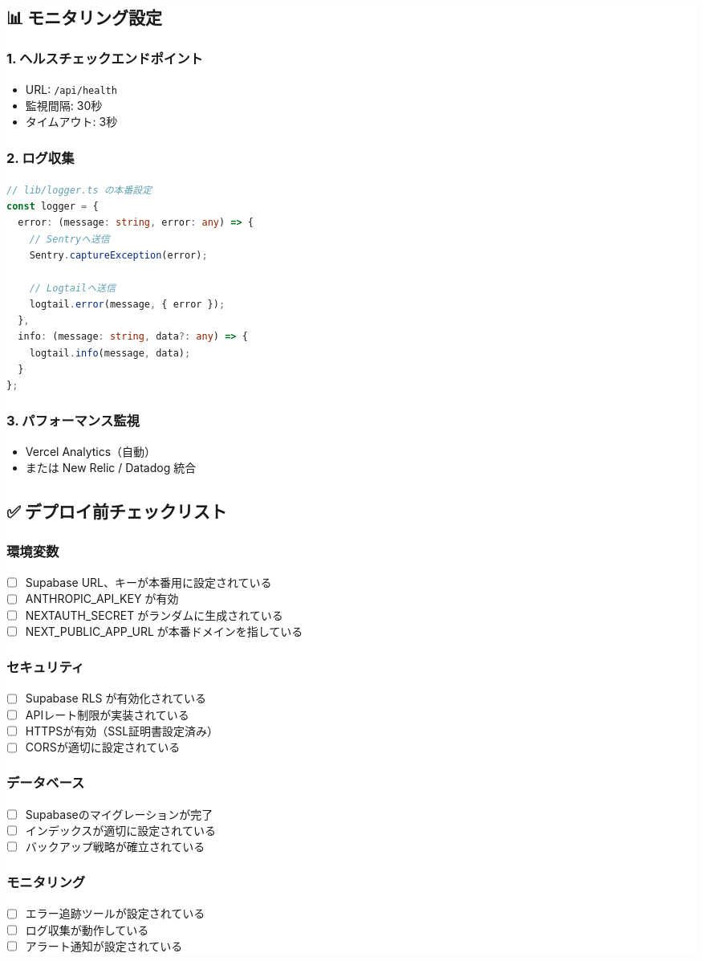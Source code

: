 ## 📊 モニタリング設定

### 1. ヘルスチェックエンドポイント
- URL: `/api/health`
- 監視間隔: 30秒
- タイムアウト: 3秒

### 2. ログ収集
```typescript
// lib/logger.ts の本番設定
const logger = {
  error: (message: string, error: any) => {
    // Sentryへ送信
    Sentry.captureException(error);
    
    // Logtailへ送信
    logtail.error(message, { error });
  },
  info: (message: string, data?: any) => {
    logtail.info(message, data);
  }
};
```

### 3. パフォーマンス監視
- Vercel Analytics（自動）
- または New Relic / Datadog 統合

## ✅ デプロイ前チェックリスト

### 環境変数
- [ ] Supabase URL、キーが本番用に設定されている
- [ ] ANTHROPIC_API_KEY が有効
- [ ] NEXTAUTH_SECRET がランダムに生成されている
- [ ] NEXT_PUBLIC_APP_URL が本番ドメインを指している

### セキュリティ
- [ ] Supabase RLS が有効化されている
- [ ] APIレート制限が実装されている
- [ ] HTTPSが有効（SSL証明書設定済み）
- [ ] CORSが適切に設定されている

### データベース
- [ ] Supabaseのマイグレーションが完了
- [ ] インデックスが適切に設定されている
- [ ] バックアップ戦略が確立されている

### モニタリング
- [ ] エラー追跡ツールが設定されている
- [ ] ログ収集が動作している
- [ ] アラート通知が設定されている
